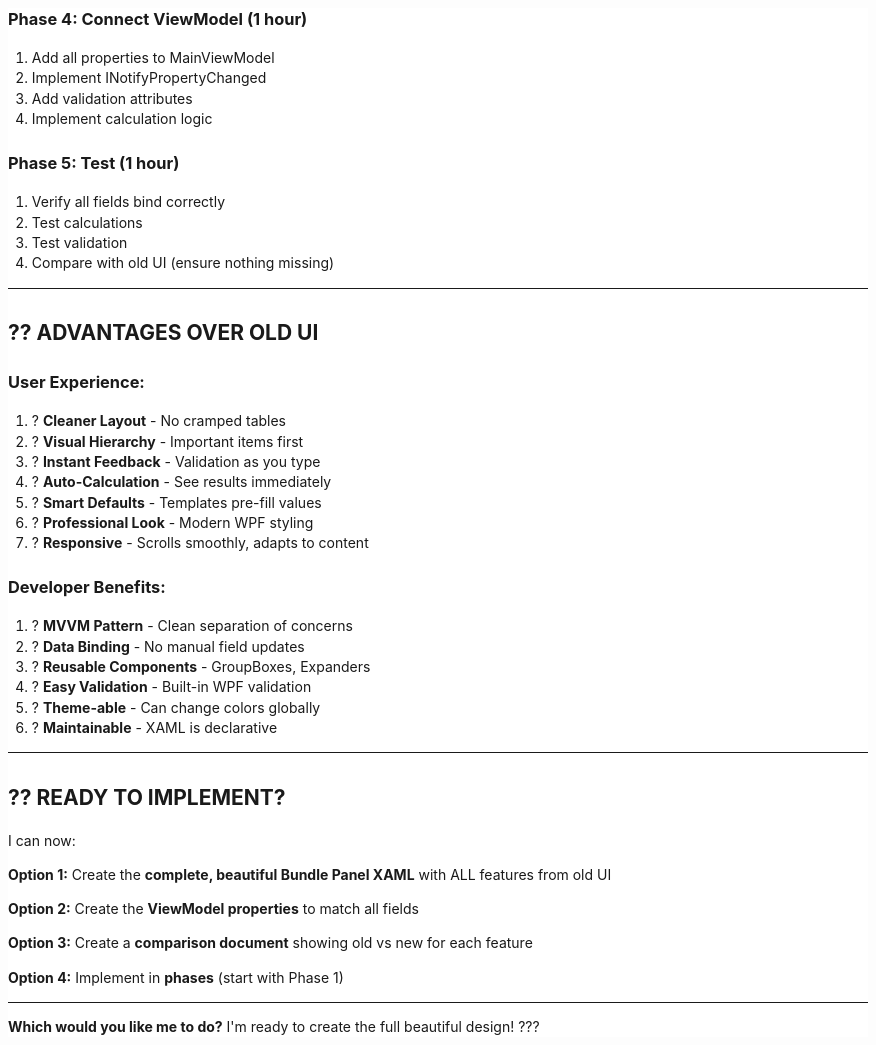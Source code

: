 ### **Phase 4: Connect ViewModel** (1 hour)
1. Add all properties to MainViewModel
2. Implement INotifyPropertyChanged
3. Add validation attributes
4. Implement calculation logic

### **Phase 5: Test** (1 hour)
1. Verify all fields bind correctly
2. Test calculations
3. Test validation
4. Compare with old UI (ensure nothing missing)

---

## ?? **ADVANTAGES OVER OLD UI**

### **User Experience:**
1. ? **Cleaner Layout** - No cramped tables
2. ? **Visual Hierarchy** - Important items first
3. ? **Instant Feedback** - Validation as you type
4. ? **Auto-Calculation** - See results immediately
5. ? **Smart Defaults** - Templates pre-fill values
6. ? **Professional Look** - Modern WPF styling
7. ? **Responsive** - Scrolls smoothly, adapts to content

### **Developer Benefits:**
1. ? **MVVM Pattern** - Clean separation of concerns
2. ? **Data Binding** - No manual field updates
3. ? **Reusable Components** - GroupBoxes, Expanders
4. ? **Easy Validation** - Built-in WPF validation
5. ? **Theme-able** - Can change colors globally
6. ? **Maintainable** - XAML is declarative

---

## ?? **READY TO IMPLEMENT?**

I can now:

**Option 1:** Create the **complete, beautiful Bundle Panel XAML** with ALL features from old UI

**Option 2:** Create the **ViewModel properties** to match all fields

**Option 3:** Create a **comparison document** showing old vs new for each feature

**Option 4:** Implement in **phases** (start with Phase 1)

---

**Which would you like me to do?** I'm ready to create the full beautiful design! ???
